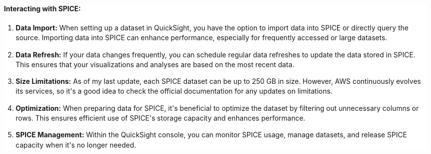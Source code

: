 
#### Interacting with SPICE:

1. **Data Import:** When setting up a dataset in QuickSight, you have the option to import data into SPICE or directly query the source. Importing data into SPICE can enhance performance, especially for frequently accessed or large datasets.
    
2. **Data Refresh:** If your data changes frequently, you can schedule regular data refreshes to update the data stored in SPICE. This ensures that your visualizations and analyses are based on the most recent data.
    
3. **Size Limitations:** As of my last update, each SPICE dataset can be up to 250 GB in size. However, AWS continuously evolves its services, so it's a good idea to check the official documentation for any updates on limitations.
    
4. **Optimization:** When preparing data for SPICE, it's beneficial to optimize the dataset by filtering out unnecessary columns or rows. This ensures efficient use of SPICE's storage capacity and enhances performance.
    
5. **SPICE Management:** Within the QuickSight console, you can monitor SPICE usage, manage datasets, and release SPICE capacity when it's no longer needed.

